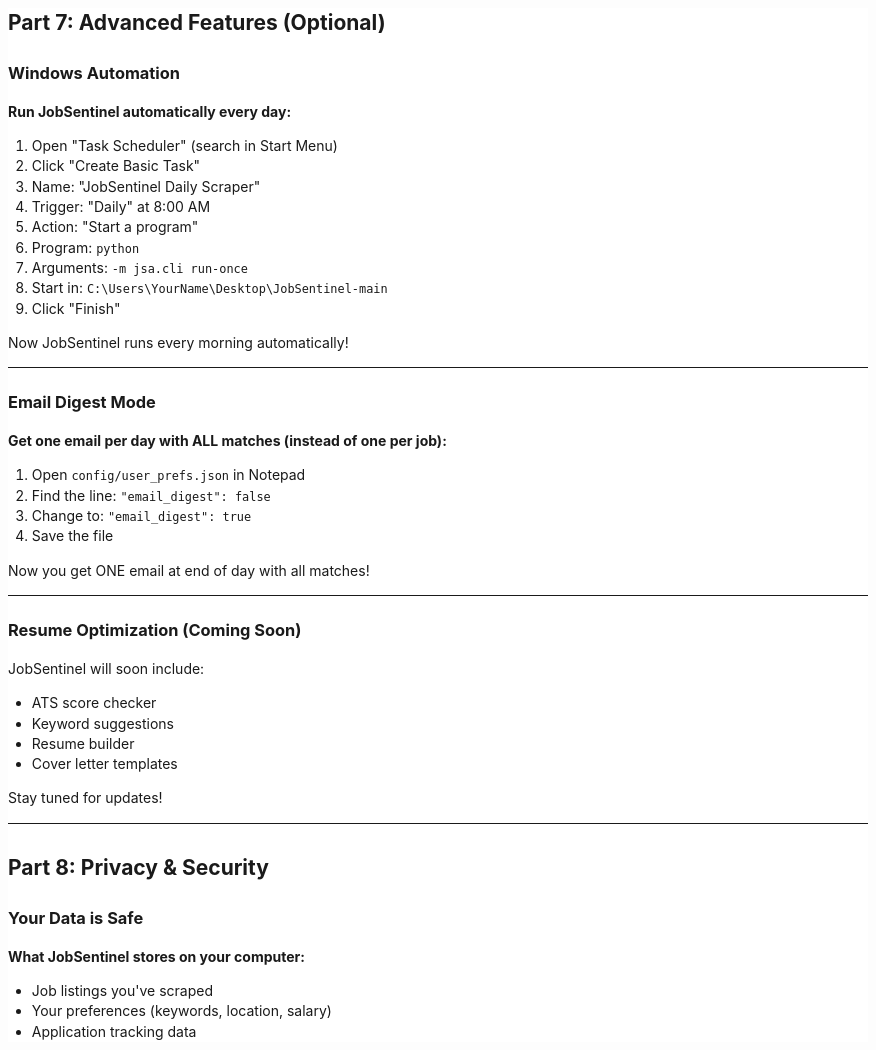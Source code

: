 
## Part 7: Advanced Features (Optional)

### Windows Automation

**Run JobSentinel automatically every day:**

1. Open "Task Scheduler" (search in Start Menu)
2. Click "Create Basic Task"
3. Name: "JobSentinel Daily Scraper"
4. Trigger: "Daily" at 8:00 AM
5. Action: "Start a program"
6. Program: `python`
7. Arguments: `-m jsa.cli run-once`
8. Start in: `C:\Users\YourName\Desktop\JobSentinel-main`
9. Click "Finish"

Now JobSentinel runs every morning automatically!

---

### Email Digest Mode

**Get one email per day with ALL matches (instead of one per job):**

1. Open `config/user_prefs.json` in Notepad
2. Find the line: `"email_digest": false`
3. Change to: `"email_digest": true`
4. Save the file

Now you get ONE email at end of day with all matches!

---

### Resume Optimization (Coming Soon)

JobSentinel will soon include:
- ATS score checker
- Keyword suggestions
- Resume builder
- Cover letter templates

Stay tuned for updates!

---

## Part 8: Privacy & Security

### Your Data is Safe

**What JobSentinel stores on your computer:**
- Job listings you've scraped
- Your preferences (keywords, location, salary)
- Application tracking data
